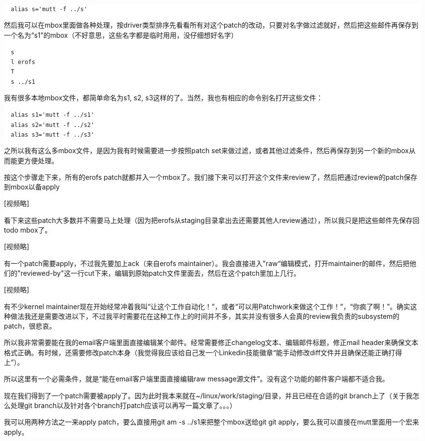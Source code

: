 ```
  alias s='mutt -f ../s'
```

然后我可以在mbox里面做各种处理，按driver类型排序先看看所有对这个patch的改动，只要对名字做过滤就好，然后把这些邮件再保存到一个名为“s1”的mbox（不好意思，这些名字都是临时用用，没仔细想好名字）

```
  s
  l erofs 
  T 
  s ../s1
```

我有很多本地mbox文件，都简单命名为s1, s2, s3这样的了。当然，我也有相应的命令别名打开这些文件：

```
  alias s1='mutt -f ../s1' 
  alias s2='mutt -f ../s2' 
  alias s3='mutt -f ../s3'
```

之所以我有这么多mbox文件，是因为我有时候需要进一步按照patch set来做过滤，或者其他过滤条件，然后再保存到另一个新的mbox从而能更方便处理。

按这个步骤走下来，所有的erofs patch就都并入一个mbox了。我们接下来可以打开这个文件来review了，然后把通过review的patch保存到mbox以备apply



[视频略]



看下来这些patch大多数并不需要马上处理（因为把erofs从staging目录拿出去还需要其他人review通过），所以我只是把这些邮件先保存回todo mbox了。



[视频略]



有一个patch需要apply，不过我先要加上ack（来自erofs  maintainer）。我会直接进入"raw“编辑模式，打开maintainer的邮件，然后把他们的"reviewed-by"这一行cut下来，编辑到原始patch文件里面去，然后在这个patch里加上几行。



[视频略]



有不少kernel  maintainer现在开始经常冲着我叫“让这个工作自动化！”，或者“可以用Patchwork来做这个工作！”，“你疯了啊！”。确实这种做法我还是需要改进以下，不过我平时需要花在这种工作上的时间并不多，其实并没有很多人会真的review我负责的subsystem的patch，很悲哀。



所以我非常需要能在我的email客户端里面直接编辑某个邮件。经常需要修正changelog文本、编辑邮件标题，修正mail  header来确保文本格式正确。有时候，还需要修改patch本身（我觉得我应该给自己发一个Linkedin技能徽章“能手动修改diff文件并且确保还能正确打得上”）。



所以这里有一个必需条件，就是“能在email客户端里面直接编辑raw message源文件”。没有这个功能的邮件客户端都不适合我。



现在我们得到了一个patch需要被apply了。因为此时我本来就在~/linux/work/staging/目录，并且已经在合适的git branch上了（关于我怎么处理git branch以及针对各个branch打patch应该可以再写一篇文章了。。。）

我可以用两种方法之一来apply patch，要么直接用git am -s ../s1来把整个mbox送给git git apply，要么我可以直接在mutt里面用一个宏来apply。
